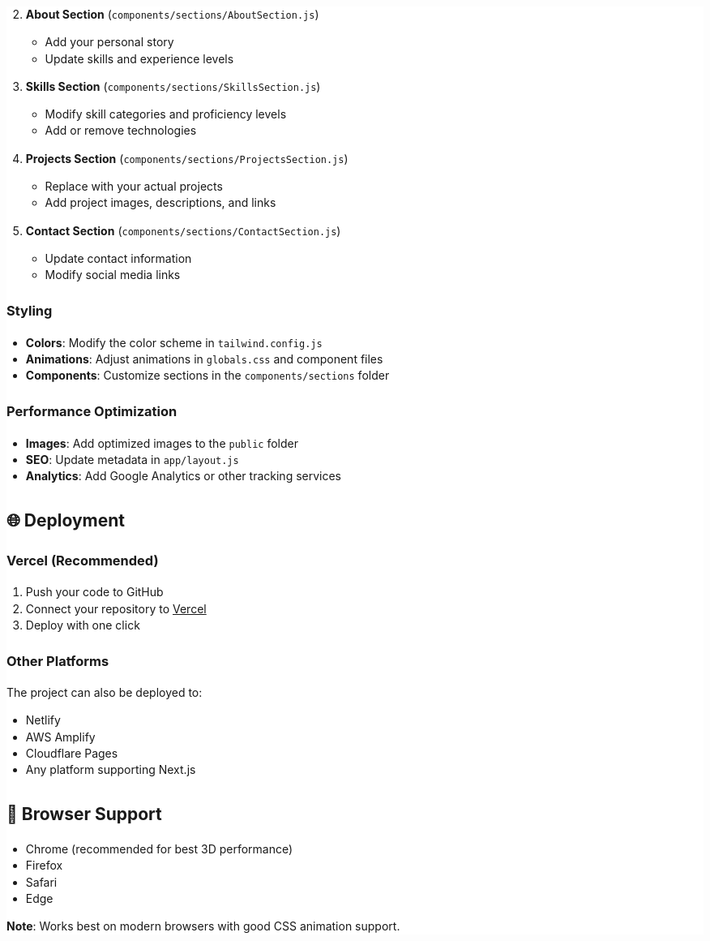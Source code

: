 2. **About Section** (`components/sections/AboutSection.js`)
   - Add your personal story
   - Update skills and experience levels

3. **Skills Section** (`components/sections/SkillsSection.js`)
   - Modify skill categories and proficiency levels
   - Add or remove technologies

4. **Projects Section** (`components/sections/ProjectsSection.js`)
   - Replace with your actual projects
   - Add project images, descriptions, and links

5. **Contact Section** (`components/sections/ContactSection.js`)
   - Update contact information
   - Modify social media links

### Styling

- **Colors**: Modify the color scheme in `tailwind.config.js`
- **Animations**: Adjust animations in `globals.css` and component files
- **Components**: Customize sections in the `components/sections` folder

### Performance Optimization

- **Images**: Add optimized images to the `public` folder
- **SEO**: Update metadata in `app/layout.js`
- **Analytics**: Add Google Analytics or other tracking services

## 🌐 Deployment

### Vercel (Recommended)

1. Push your code to GitHub
2. Connect your repository to [Vercel](https://vercel.com)
3. Deploy with one click

### Other Platforms

The project can also be deployed to:
- Netlify
- AWS Amplify
- Cloudflare Pages
- Any platform supporting Next.js

## 📱 Browser Support

- Chrome (recommended for best 3D performance)
- Firefox
- Safari
- Edge

**Note**: Works best on modern browsers with good CSS animation support.
